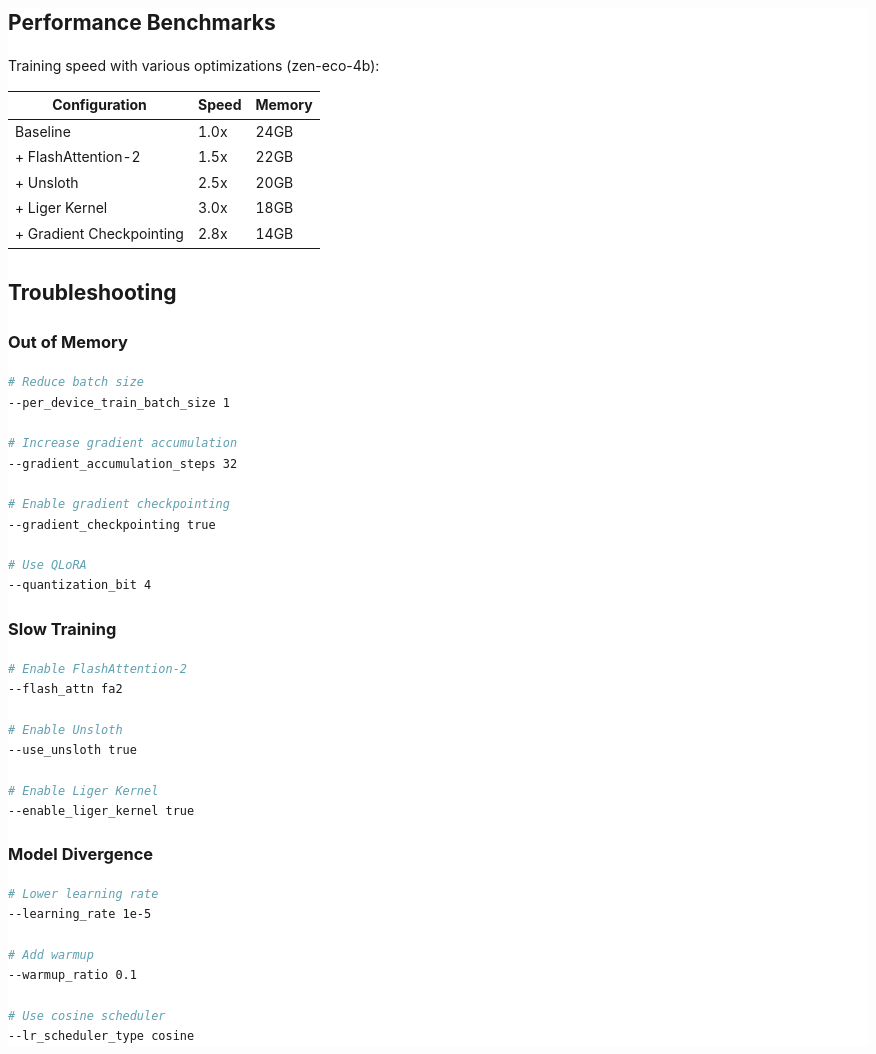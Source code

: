 ## Performance Benchmarks

Training speed with various optimizations (zen-eco-4b):

| Configuration | Speed | Memory |
|--------------|-------|--------|
| Baseline | 1.0x | 24GB |
| + FlashAttention-2 | 1.5x | 22GB |
| + Unsloth | 2.5x | 20GB |
| + Liger Kernel | 3.0x | 18GB |
| + Gradient Checkpointing | 2.8x | 14GB |

## Troubleshooting

### Out of Memory
```bash
# Reduce batch size
--per_device_train_batch_size 1

# Increase gradient accumulation
--gradient_accumulation_steps 32

# Enable gradient checkpointing
--gradient_checkpointing true

# Use QLoRA
--quantization_bit 4
```

### Slow Training
```bash
# Enable FlashAttention-2
--flash_attn fa2

# Enable Unsloth
--use_unsloth true

# Enable Liger Kernel
--enable_liger_kernel true
```

### Model Divergence
```bash
# Lower learning rate
--learning_rate 1e-5

# Add warmup
--warmup_ratio 0.1

# Use cosine scheduler
--lr_scheduler_type cosine
```
